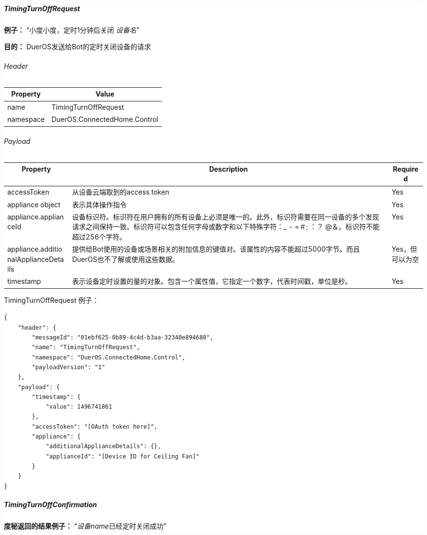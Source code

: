 ##### TimingTurnOffRequest

**例子：**
“小度小度，定时1分钟后关闭 *设备名*”

**目的：**
DuerOS发送给Bot的定时关闭设备的请求

###### Header

|Property|Value|
|---|---|
|name|TimingTurnOffRequest|
|namespace|DuerOS.ConnectedHome.Control|

###### Payload

|Property|Description|Required|
|---|---|---|
| accessToken | 从设备云端取到的access token | Yes |
| appliance object | 表示具体操作指令 | Yes |
| appliance.applianceId | 设备标识符。标识符在用户拥有的所有设备上必须是唯一的。此外，标识符需要在同一设备的多个发现请求之间保持一致。标识符可以包含任何字母或数字和以下特殊字符：_ - =＃; ：？ @＆。标识符不能超过256个字符。 | Yes |
| appliance.additionalApplianceDetails | 提供给Bot使用的设备或场景相关的附加信息的键值对。该属性的内容不能超过5000字节。而且DuerOS也不了解或使用这些数据。 | Yes，但可以为空 |
| timestamp | 表示设备定时设置的量的对象。包含一个属性值，它指定一个数字，代表时间戳，单位是秒。 | Yes |

TimingTurnOffRequest 例子：
```
{
    "header": {
        "messageId": "01ebf625-0b89-4c4d-b3aa-32340e894688",
        "name": "TimingTurnOffRequest",
        "namespace": "DuerOS.ConnectedHome.Control",
        "payloadVersion": "1"
    },
    "payload": {
        "timestamp": {
            "value": 1496741861
        },
        "accessToken": "[OAuth token here]",
        "appliance": {
            "additionalApplianceDetails": {},
            "applianceId": "[Device ID for Ceiling Fan]"
        }
    }
}
```

##### TimingTurnOffConfirmation

**度秘返回的结果例子：**
“*设备name*已经定时关闭成功”
